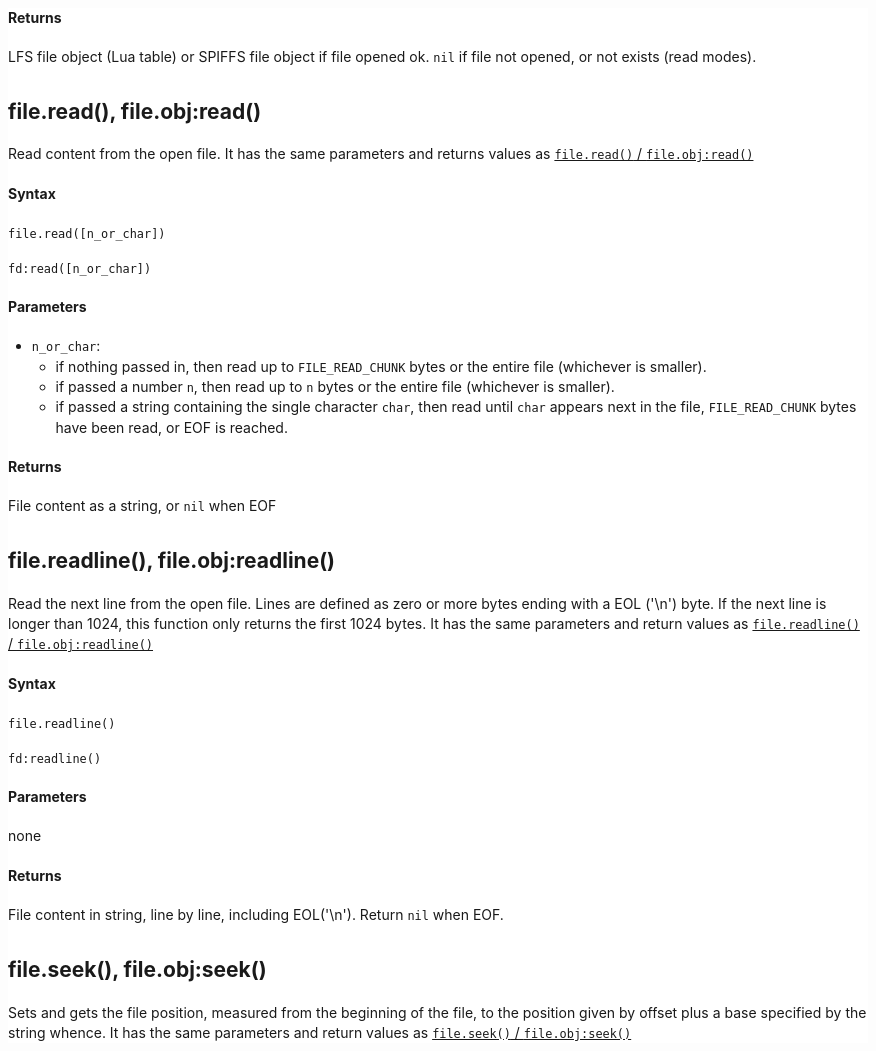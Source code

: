 #### Returns
LFS file object (Lua table) or SPIFFS file object if file opened ok. `nil` if file not opened, or not exists (read modes).

## file.read(), file.obj:read()

Read content from the open file. It has the same parameters and returns values as [`file.read()` / `file.obj:read()`](../../docs/modules/file.md#fileread-fileobjread)

#### Syntax
`file.read([n_or_char])`

`fd:read([n_or_char])`

#### Parameters
- `n_or_char`:
	- if nothing passed in, then read up to `FILE_READ_CHUNK` bytes or the entire file (whichever is smaller).
	- if passed a number `n`, then read up to `n` bytes or the entire file (whichever is smaller).
	- if passed a string containing the single character `char`, then read until `char` appears next in the file, `FILE_READ_CHUNK` bytes have been read, or EOF is reached.

#### Returns
File content as a string, or `nil` when EOF


## file.readline(), file.obj:readline()

Read the next line from the open file. Lines are defined as zero or more bytes ending with a EOL ('\n') byte. If the next line is longer than 1024, this function only returns the first 1024 bytes.
It has the same parameters and return values as [`file.readline()` / `file.obj:readline()`](../../docs/modules/file.md#filereadline-fileobjreadline)


#### Syntax
`file.readline()`

`fd:readline()`

#### Parameters
none

#### Returns
File content in string, line by line, including EOL('\n'). Return `nil` when EOF.


## file.seek(), file.obj:seek()

Sets and gets the file position, measured from the beginning of the file, to the position given by offset plus a base specified by the string whence.
It has the same parameters and return values as [`file.seek()` / `file.obj:seek()`](../../docs/modules/file.md#fileseek-fileobjseek)
